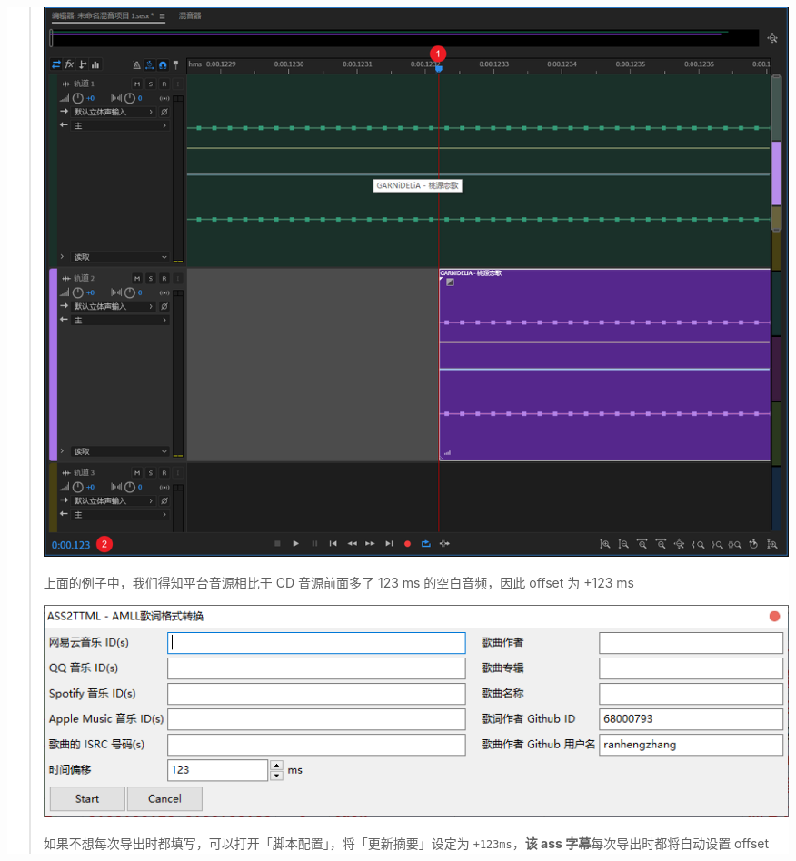 > ![image-20250405160236100](./img/README/image-20250405160236100.png)
>
> 上面的例子中，我们得知平台音源相比于 CD 音源前面多了 123 ms 的空白音频，因此 offset 为 +123 ms
>
> ![image-20250405160333347](./img/README/image-20250405160333347.png)
>
> 如果不想每次导出时都填写，可以打开「脚本配置」，将「更新摘要」设定为 `+123ms`，**该 ass 字幕**每次导出时都将自动设置 offset
>